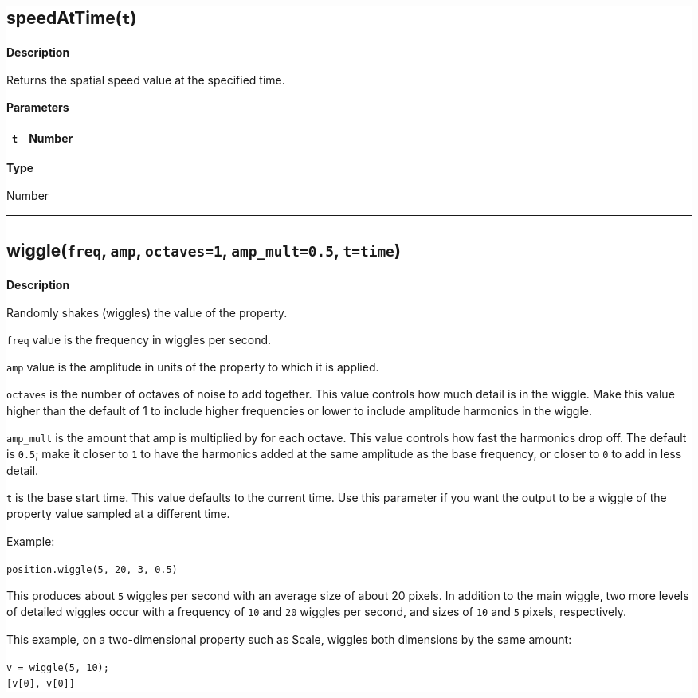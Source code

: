 <a id="property-speedattime"></a>

## speedAtTime(`t`)

**Description**

Returns the spatial speed value at the specified time.

**Parameters**

| `t`   | Number   |
|-------|----------|

**Type**

Number

---

<a id="property-wiggle"></a>

## wiggle(`freq`, `amp`, `octaves=1`, `amp_mult=0.5`, `t=time`)

**Description**

Randomly shakes (wiggles) the value of the property.

`freq` value is the frequency in wiggles per second.

`amp` value is the amplitude in units of the property to which it is applied.

`octaves` is the number of octaves of noise to add together. This value controls how much detail is in the wiggle. Make this value higher than the default of 1 to include higher frequencies or lower to include amplitude harmonics in the wiggle.

`amp_mult` is the amount that amp is multiplied by for each octave. This value controls how fast the harmonics drop off. The default is `0.5`; make it closer to `1` to have the harmonics added at the same amplitude as the base frequency, or closer to `0` to add in less detail.

`t` is the base start time. This value defaults to the current time. Use this parameter if you want the output to be a wiggle of the property value sampled at a different time.

Example:

```default
position.wiggle(5, 20, 3, 0.5)
```

This produces about `5` wiggles per second with an average size of about 20 pixels. In addition to the main wiggle, two more levels of detailed wiggles occur with a frequency of `10` and `20` wiggles per second, and sizes of `10` and `5` pixels, respectively.

This example, on a two-dimensional property such as Scale, wiggles both dimensions by the same amount:

```default
v = wiggle(5, 10);
[v[0], v[0]]
```
